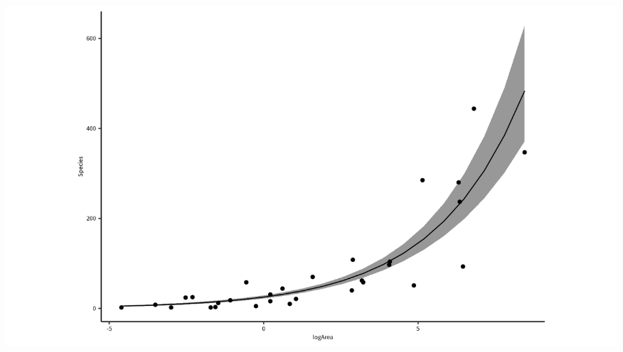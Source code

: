 <img src="24-analysis-glm_files/figure-html/unnamed-chunk-68-1.png" width="672" style="display: block; margin: auto;" />

